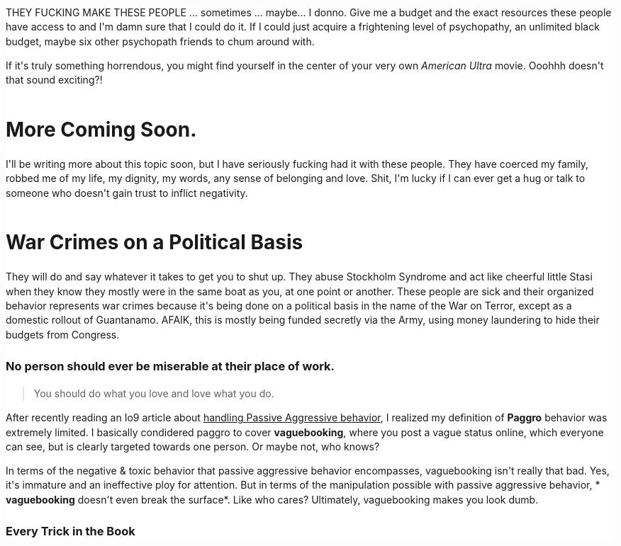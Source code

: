 THEY FUCKING MAKE THESE PEOPLE ... sometimes ... maybe... I
donno. Give me a budget and the exact resources these people have
access to and I'm damn sure that I could do it. If I could just
acquire a frightening level of psychopathy, an unlimited black budget,
maybe six other psychopath friends to chum around with.

If it's truly something horrendous, you might find yourself in the
center of your very own *American Ultra* movie. Ooohhh doesn't that
sound exciting?!

# More Coming Soon.

I'll be writing more about this topic soon, but I have seriously
fucking had it with these people. They have coerced my family, robbed
me of my life, my dignity, my words, any sense of belonging and
love. Shit, I'm lucky if I can ever get a hug or talk to someone who
doesn't gain trust to inflict negativity.

# War Crimes on a Political Basis

They will do and say whatever it takes to get you to shut up. They
abuse Stockholm Syndrome and act like cheerful little Stasi when they
know they mostly were in the same boat as you, at one point or
another. These people are sick and their organized behavior represents
war crimes because it's being done on a political basis in the name of
the War on Terror, except as a domestic rollout of Guantanamo. AFAIK,
this is mostly being funded secretly via the Army, using money
laundering to hide their budgets from Congress.

### No person should ever be miserable at their place of work.

> You should do what you love and love what you do.

After recently reading an Io9 article about
[handling Passive Aggressive behavior](http://io9.com/the-secrets-to-handling-passive-aggressive-people-1681127156),
I realized my definition of **Paggro** behavior was extremely limited.
I basically condidered paggro to cover **vaguebooking**, where you
post a vague status online, which everyone can see, but is clearly
targeted towards one person.  Or maybe not, who knows?

In terms of the negative & toxic behavior that passive aggressive
behavior encompasses, vaguebooking isn't really that bad.  Yes, it's
immature and an ineffective ploy for attention.  But in terms of the
manipulation possible with passive aggressive behavior, *
**vaguebooking** doesn't even break the surface*. Like who cares?
Ultimately, vaguebooking makes you look dumb.

### Every Trick in **the Book**
